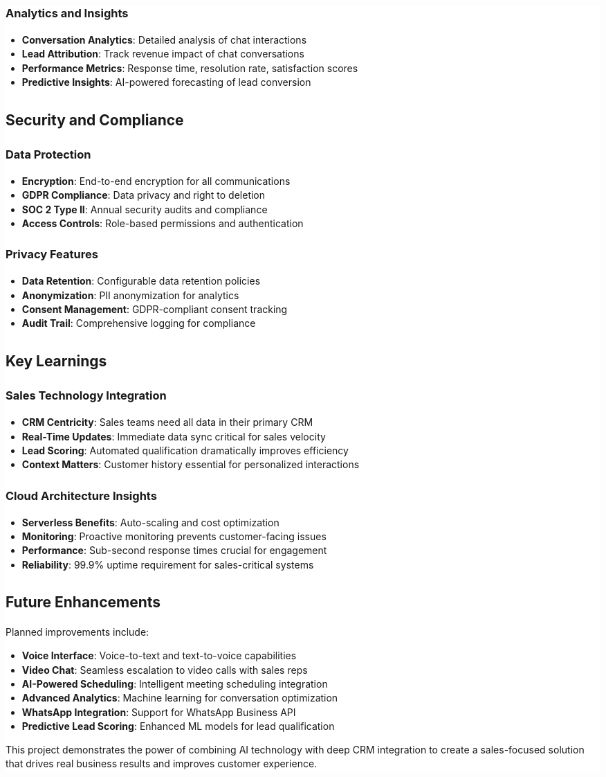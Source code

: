 ### Analytics and Insights
- **Conversation Analytics**: Detailed analysis of chat interactions
- **Lead Attribution**: Track revenue impact of chat conversations
- **Performance Metrics**: Response time, resolution rate, satisfaction scores
- **Predictive Insights**: AI-powered forecasting of lead conversion

## Security and Compliance

### Data Protection
- **Encryption**: End-to-end encryption for all communications
- **GDPR Compliance**: Data privacy and right to deletion
- **SOC 2 Type II**: Annual security audits and compliance
- **Access Controls**: Role-based permissions and authentication

### Privacy Features
- **Data Retention**: Configurable data retention policies
- **Anonymization**: PII anonymization for analytics
- **Consent Management**: GDPR-compliant consent tracking
- **Audit Trail**: Comprehensive logging for compliance

## Key Learnings

### Sales Technology Integration
- **CRM Centricity**: Sales teams need all data in their primary CRM
- **Real-Time Updates**: Immediate data sync critical for sales velocity
- **Lead Scoring**: Automated qualification dramatically improves efficiency
- **Context Matters**: Customer history essential for personalized interactions

### Cloud Architecture Insights
- **Serverless Benefits**: Auto-scaling and cost optimization
- **Monitoring**: Proactive monitoring prevents customer-facing issues
- **Performance**: Sub-second response times crucial for engagement
- **Reliability**: 99.9% uptime requirement for sales-critical systems

## Future Enhancements

Planned improvements include:
- **Voice Interface**: Voice-to-text and text-to-voice capabilities
- **Video Chat**: Seamless escalation to video calls with sales reps
- **AI-Powered Scheduling**: Intelligent meeting scheduling integration
- **Advanced Analytics**: Machine learning for conversation optimization
- **WhatsApp Integration**: Support for WhatsApp Business API
- **Predictive Lead Scoring**: Enhanced ML models for lead qualification

This project demonstrates the power of combining AI technology with deep CRM integration to create a sales-focused solution that drives real business results and improves customer experience.